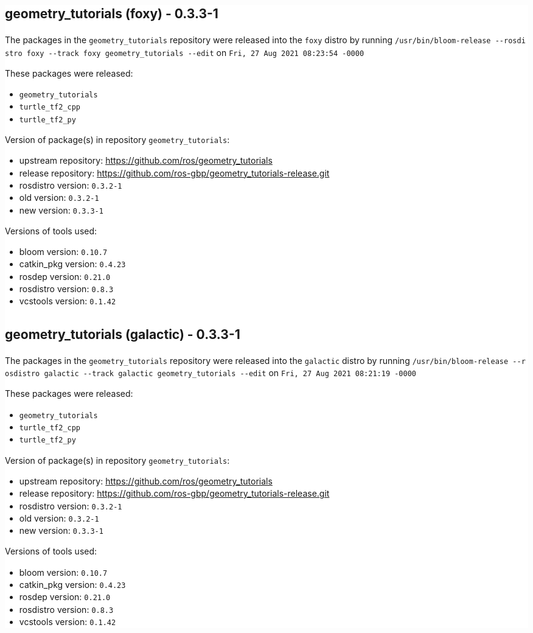 ## geometry_tutorials (foxy) - 0.3.3-1

The packages in the `geometry_tutorials` repository were released into the `foxy` distro by running `/usr/bin/bloom-release --rosdistro foxy --track foxy geometry_tutorials --edit` on `Fri, 27 Aug 2021 08:23:54 -0000`

These packages were released:
- `geometry_tutorials`
- `turtle_tf2_cpp`
- `turtle_tf2_py`

Version of package(s) in repository `geometry_tutorials`:

- upstream repository: https://github.com/ros/geometry_tutorials
- release repository: https://github.com/ros-gbp/geometry_tutorials-release.git
- rosdistro version: `0.3.2-1`
- old version: `0.3.2-1`
- new version: `0.3.3-1`

Versions of tools used:

- bloom version: `0.10.7`
- catkin_pkg version: `0.4.23`
- rosdep version: `0.21.0`
- rosdistro version: `0.8.3`
- vcstools version: `0.1.42`


## geometry_tutorials (galactic) - 0.3.3-1

The packages in the `geometry_tutorials` repository were released into the `galactic` distro by running `/usr/bin/bloom-release --rosdistro galactic --track galactic geometry_tutorials --edit` on `Fri, 27 Aug 2021 08:21:19 -0000`

These packages were released:
- `geometry_tutorials`
- `turtle_tf2_cpp`
- `turtle_tf2_py`

Version of package(s) in repository `geometry_tutorials`:

- upstream repository: https://github.com/ros/geometry_tutorials
- release repository: https://github.com/ros-gbp/geometry_tutorials-release.git
- rosdistro version: `0.3.2-1`
- old version: `0.3.2-1`
- new version: `0.3.3-1`

Versions of tools used:

- bloom version: `0.10.7`
- catkin_pkg version: `0.4.23`
- rosdep version: `0.21.0`
- rosdistro version: `0.8.3`
- vcstools version: `0.1.42`

